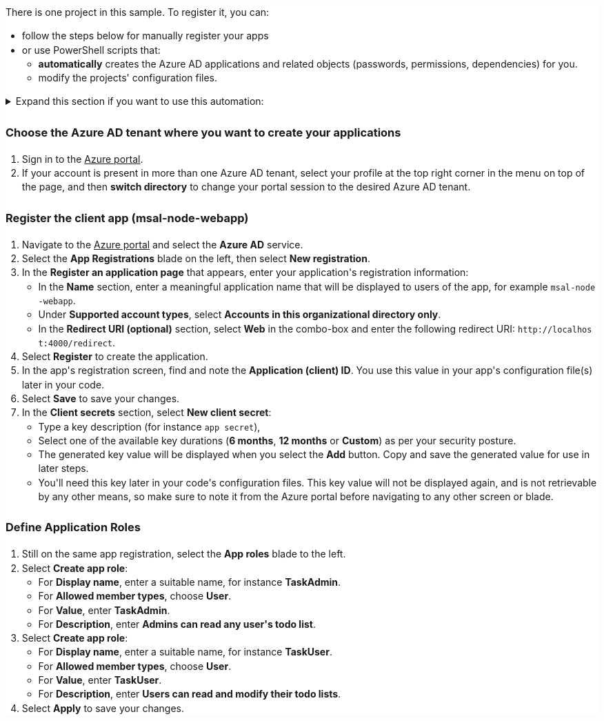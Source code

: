 There is one project in this sample. To register it, you can:

- follow the steps below for manually register your apps
- or use PowerShell scripts that:
  - **automatically** creates the Azure AD applications and related objects (passwords, permissions, dependencies) for you.
  - modify the projects' configuration files.

<details><summary>Expand this section if you want to use this automation:</summary></details>

### Choose the Azure AD tenant where you want to create your applications

1. Sign in to the [Azure portal](https://portal.azure.com).
1. If your account is present in more than one Azure AD tenant, select your profile at the top right corner in the menu on top of the page, and then **switch directory** to change your portal session to the desired Azure AD tenant.

### Register the client app (msal-node-webapp)

1. Navigate to the [Azure portal](https://portal.azure.com) and select the **Azure AD** service.
1. Select the **App Registrations** blade on the left, then select **New registration**.
1. In the **Register an application page** that appears, enter your application's registration information:
   - In the **Name** section, enter a meaningful application name that will be displayed to users of the app, for example `msal-node-webapp`.
   - Under **Supported account types**, select **Accounts in this organizational directory only**.
   - In the **Redirect URI (optional)** section, select **Web** in the combo-box and enter the following redirect URI: `http://localhost:4000/redirect`.
1. Select **Register** to create the application.
1. In the app's registration screen, find and note the **Application (client) ID**. You use this value in your app's configuration file(s) later in your code.
1. Select **Save** to save your changes.
1. In the **Client secrets** section, select **New client secret**:
   - Type a key description (for instance `app secret`),
   - Select one of the available key durations (**6 months**, **12 months** or **Custom**) as per your security posture.
   - The generated key value will be displayed when you select the **Add** button. Copy and save the generated value for use in later steps.
   - You'll need this key later in your code's configuration files. This key value will not be displayed again, and is not retrievable by any other means, so make sure to note it from the Azure portal before navigating to any other screen or blade.

### Define Application Roles

1. Still on the same app registration, select the **App roles** blade to the left.
1. Select **Create app role**:
    - For **Display name**, enter a suitable name, for instance **TaskAdmin**.
    - For **Allowed member types**, choose **User**.
    - For **Value**, enter **TaskAdmin**.
    - For **Description**, enter **Admins can read any user's todo list**.
1. Select **Create app role**:
    - For **Display name**, enter a suitable name, for instance **TaskUser**.
    - For **Allowed member types**, choose **User**.
    - For **Value**, enter **TaskUser**.
    - For **Description**, enter **Users can read and modify their todo lists**.
1. Select **Apply** to save your changes.
